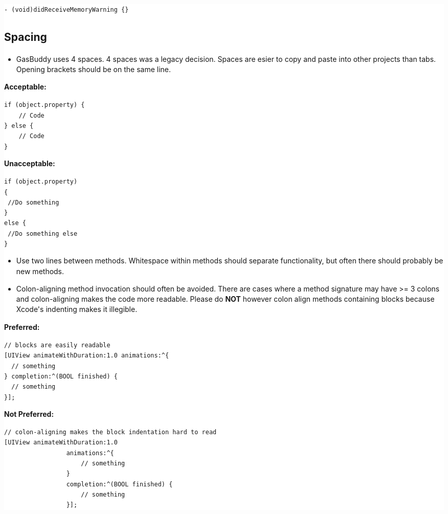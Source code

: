 ```objc
- (void)didReceiveMemoryWarning {}
```

## Spacing

* GasBuddy uses 4 spaces. 4 spaces was a legacy decision. Spaces are esier to copy and paste into other projects than tabs. Opening brackets should be on the same line.

**Acceptable:**
```objc
if (object.property) {
    // Code
} else {
    // Code
}
```

**Unacceptable:**
```objc
if (object.property)
{
 //Do something
}
else {
 //Do something else
}
```

* Use two lines between methods. Whitespace within methods should separate functionality, but often there should probably be new methods.

* Colon-aligning method invocation should often be avoided.  There are cases where a method signature may have >= 3 colons and colon-aligning makes the code more readable. Please do **NOT** however colon align methods containing blocks because Xcode's indenting makes it illegible.

**Preferred:**

```objc
// blocks are easily readable
[UIView animateWithDuration:1.0 animations:^{
  // something
} completion:^(BOOL finished) {
  // something
}];
```

**Not Preferred:**

```objc
// colon-aligning makes the block indentation hard to read
[UIView animateWithDuration:1.0
                 animations:^{
                     // something
                 }
                 completion:^(BOOL finished) {
                     // something
                 }];
```
